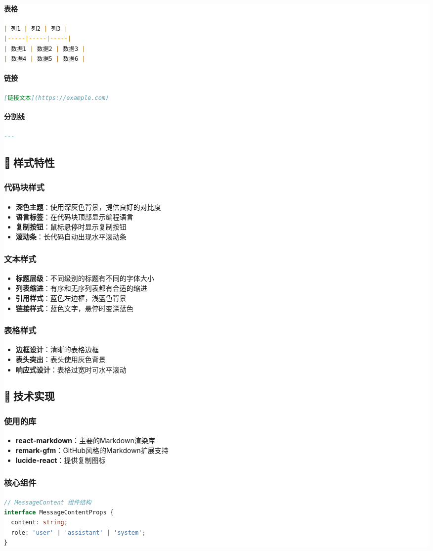 #### 表格
```markdown
| 列1 | 列2 | 列3 |
|-----|-----|-----|
| 数据1 | 数据2 | 数据3 |
| 数据4 | 数据5 | 数据6 |
```

#### 链接
```markdown
[链接文本](https://example.com)
```

#### 分割线
```markdown
---
```

## 🎨 样式特性

### 代码块样式
- **深色主题**：使用深灰色背景，提供良好的对比度
- **语言标签**：在代码块顶部显示编程语言
- **复制按钮**：鼠标悬停时显示复制按钮
- **滚动条**：长代码自动出现水平滚动条

### 文本样式
- **标题层级**：不同级别的标题有不同的字体大小
- **列表缩进**：有序和无序列表都有合适的缩进
- **引用样式**：蓝色左边框，浅蓝色背景
- **链接样式**：蓝色文字，悬停时变深蓝色

### 表格样式
- **边框设计**：清晰的表格边框
- **表头突出**：表头使用灰色背景
- **响应式设计**：表格过宽时可水平滚动

## 🔧 技术实现

### 使用的库
- **react-markdown**：主要的Markdown渲染库
- **remark-gfm**：GitHub风格的Markdown扩展支持
- **lucide-react**：提供复制图标

### 核心组件
```typescript
// MessageContent 组件结构
interface MessageContentProps {
  content: string;
  role: 'user' | 'assistant' | 'system';
}
```
